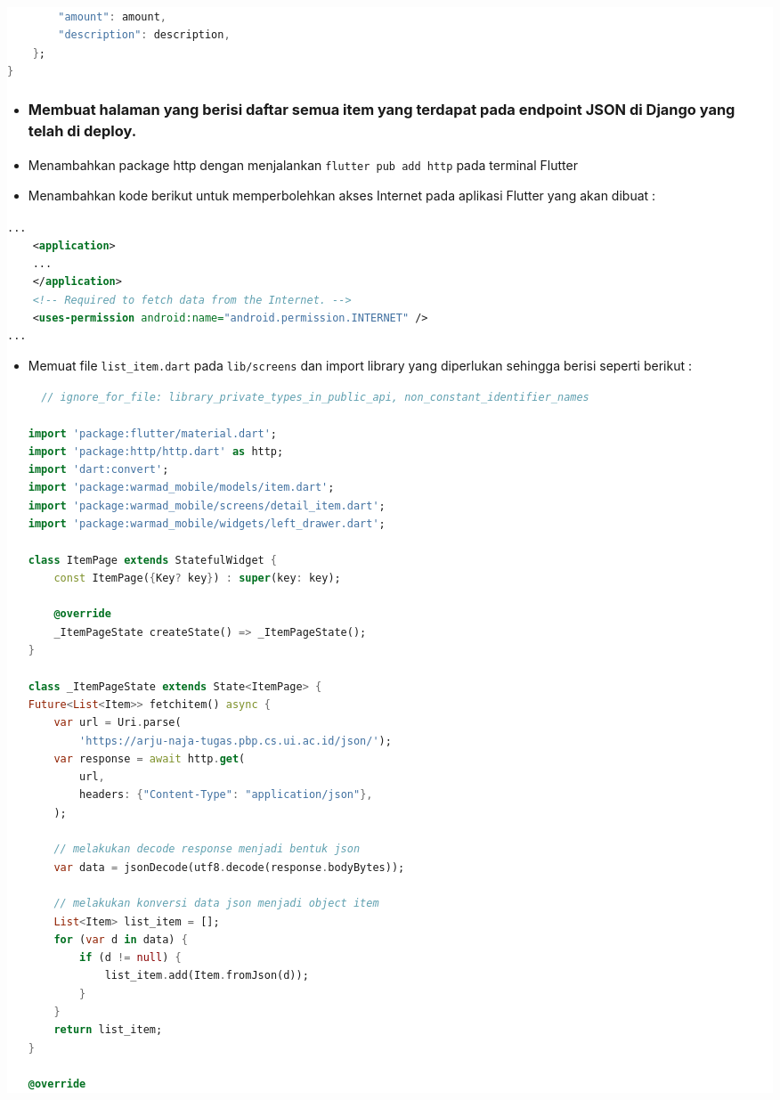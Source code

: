 ```dart
        "amount": amount,
        "description": description,
    };
}
```
- ### Membuat halaman yang berisi daftar semua item yang terdapat pada endpoint JSON di Django yang telah di deploy.

- Menambahkan package http dengan menjalankan `flutter pub add http` pada terminal Flutter

- Menambahkan kode berikut untuk memperbolehkan akses Internet pada aplikasi Flutter yang akan dibuat :

```xml
...
    <application>
    ...
    </application>
    <!-- Required to fetch data from the Internet. -->
    <uses-permission android:name="android.permission.INTERNET" />
...
```

- Memuat file `list_item.dart` pada `lib/screens` dan import library yang diperlukan sehingga berisi seperti berikut :

  ```dart
    // ignore_for_file: library_private_types_in_public_api, non_constant_identifier_names

  import 'package:flutter/material.dart';
  import 'package:http/http.dart' as http;
  import 'dart:convert';
  import 'package:warmad_mobile/models/item.dart';
  import 'package:warmad_mobile/screens/detail_item.dart';
  import 'package:warmad_mobile/widgets/left_drawer.dart';

  class ItemPage extends StatefulWidget {
      const ItemPage({Key? key}) : super(key: key);

      @override
      _ItemPageState createState() => _ItemPageState();
  }

  class _ItemPageState extends State<ItemPage> {
  Future<List<Item>> fetchitem() async {
      var url = Uri.parse(
          'https://arju-naja-tugas.pbp.cs.ui.ac.id/json/');
      var response = await http.get(
          url,
          headers: {"Content-Type": "application/json"},
      );

      // melakukan decode response menjadi bentuk json
      var data = jsonDecode(utf8.decode(response.bodyBytes));

      // melakukan konversi data json menjadi object item
      List<Item> list_item = [];
      for (var d in data) {
          if (d != null) {
              list_item.add(Item.fromJson(d));
          }
      }
      return list_item;
  }

  @override
  ```